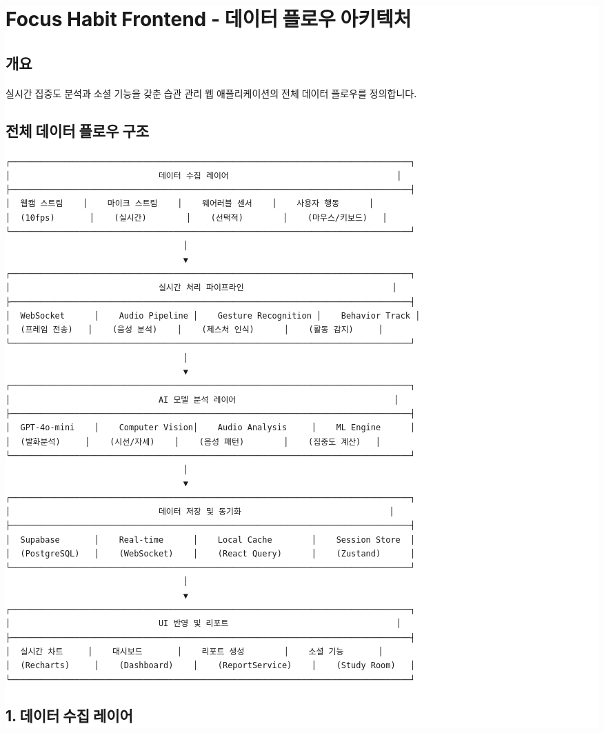 # Focus Habit Frontend - 데이터 플로우 아키텍처

## 개요
실시간 집중도 분석과 소셜 기능을 갖춘 습관 관리 웹 애플리케이션의 전체 데이터 플로우를 정의합니다.

## 전체 데이터 플로우 구조

```
┌─────────────────────────────────────────────────────────────────────────────────┐
│                              데이터 수집 레이어                                  │
├─────────────────────────────────────────────────────────────────────────────────┤
│  웹캠 스트림    │    마이크 스트림    │    웨어러블 센서    │    사용자 행동      │
│  (10fps)       │    (실시간)        │    (선택적)        │    (마우스/키보드)   │
└─────────────────────────────────────────────────────────────────────────────────┘
                                    │
                                    ▼
┌─────────────────────────────────────────────────────────────────────────────────┐
│                              실시간 처리 파이프라인                              │
├─────────────────────────────────────────────────────────────────────────────────┤
│  WebSocket      │    Audio Pipeline │    Gesture Recognition │    Behavior Track │
│  (프레임 전송)   │    (음성 분석)    │    (제스처 인식)      │    (활동 감지)     │
└─────────────────────────────────────────────────────────────────────────────────┘
                                    │
                                    ▼
┌─────────────────────────────────────────────────────────────────────────────────┐
│                              AI 모델 분석 레이어                                │
├─────────────────────────────────────────────────────────────────────────────────┤
│  GPT-4o-mini    │    Computer Vision│    Audio Analysis     │    ML Engine      │
│  (발화분석)     │    (시선/자세)    │    (음성 패턴)        │    (집중도 계산)   │
└─────────────────────────────────────────────────────────────────────────────────┘
                                    │
                                    ▼
┌─────────────────────────────────────────────────────────────────────────────────┐
│                              데이터 저장 및 동기화                              │
├─────────────────────────────────────────────────────────────────────────────────┤
│  Supabase       │    Real-time      │    Local Cache        │    Session Store  │
│  (PostgreSQL)   │    (WebSocket)    │    (React Query)      │    (Zustand)      │
└─────────────────────────────────────────────────────────────────────────────────┘
                                    │
                                    ▼
┌─────────────────────────────────────────────────────────────────────────────────┐
│                              UI 반영 및 리포트                                  │
├─────────────────────────────────────────────────────────────────────────────────┤
│  실시간 차트     │    대시보드       │    리포트 생성        │    소셜 기능       │
│  (Recharts)     │    (Dashboard)    │    (ReportService)    │    (Study Room)   │
└─────────────────────────────────────────────────────────────────────────────────┘
```

## 1. 데이터 수집 레이어
